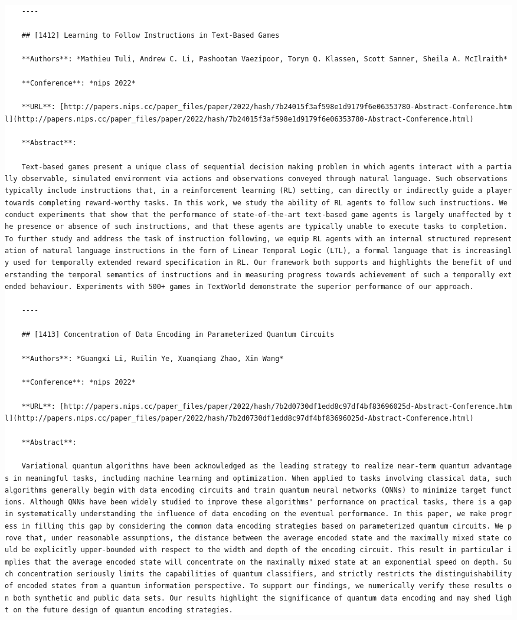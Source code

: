         ----

        ## [1412] Learning to Follow Instructions in Text-Based Games

        **Authors**: *Mathieu Tuli, Andrew C. Li, Pashootan Vaezipoor, Toryn Q. Klassen, Scott Sanner, Sheila A. McIlraith*

        **Conference**: *nips 2022*

        **URL**: [http://papers.nips.cc/paper_files/paper/2022/hash/7b24015f3af598e1d9179f6e06353780-Abstract-Conference.html](http://papers.nips.cc/paper_files/paper/2022/hash/7b24015f3af598e1d9179f6e06353780-Abstract-Conference.html)

        **Abstract**:

        Text-based games present a unique class of sequential decision making problem in which agents interact with a partially observable, simulated environment via actions and observations conveyed through natural language. Such observations typically include instructions that, in a reinforcement learning (RL) setting, can directly or indirectly guide a player towards completing reward-worthy tasks. In this work, we study the ability of RL agents to follow such instructions. We conduct experiments that show that the performance of state-of-the-art text-based game agents is largely unaffected by the presence or absence of such instructions, and that these agents are typically unable to execute tasks to completion. To further study and address the task of instruction following, we equip RL agents with an internal structured representation of natural language instructions in the form of Linear Temporal Logic (LTL), a formal language that is increasingly used for temporally extended reward specification in RL. Our framework both supports and highlights the benefit of understanding the temporal semantics of instructions and in measuring progress towards achievement of such a temporally extended behaviour. Experiments with 500+ games in TextWorld demonstrate the superior performance of our approach.

        ----

        ## [1413] Concentration of Data Encoding in Parameterized Quantum Circuits

        **Authors**: *Guangxi Li, Ruilin Ye, Xuanqiang Zhao, Xin Wang*

        **Conference**: *nips 2022*

        **URL**: [http://papers.nips.cc/paper_files/paper/2022/hash/7b2d0730df1edd8c97df4bf83696025d-Abstract-Conference.html](http://papers.nips.cc/paper_files/paper/2022/hash/7b2d0730df1edd8c97df4bf83696025d-Abstract-Conference.html)

        **Abstract**:

        Variational quantum algorithms have been acknowledged as the leading strategy to realize near-term quantum advantages in meaningful tasks, including machine learning and optimization. When applied to tasks involving classical data, such algorithms generally begin with data encoding circuits and train quantum neural networks (QNNs) to minimize target functions. Although QNNs have been widely studied to improve these algorithms' performance on practical tasks, there is a gap in systematically understanding the influence of data encoding on the eventual performance. In this paper, we make progress in filling this gap by considering the common data encoding strategies based on parameterized quantum circuits. We prove that, under reasonable assumptions, the distance between the average encoded state and the maximally mixed state could be explicitly upper-bounded with respect to the width and depth of the encoding circuit. This result in particular implies that the average encoded state will concentrate on the maximally mixed state at an exponential speed on depth. Such concentration seriously limits the capabilities of quantum classifiers, and strictly restricts the distinguishability of encoded states from a quantum information perspective. To support our findings, we numerically verify these results on both synthetic and public data sets. Our results highlight the significance of quantum data encoding and may shed light on the future design of quantum encoding strategies.
